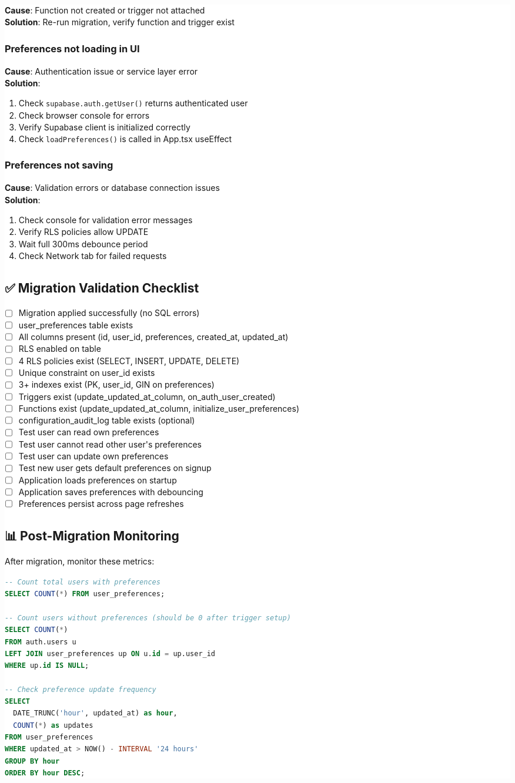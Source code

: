 **Cause**: Function not created or trigger not attached  
**Solution**: Re-run migration, verify function and trigger exist

### Preferences not loading in UI

**Cause**: Authentication issue or service layer error  
**Solution**: 
1. Check `supabase.auth.getUser()` returns authenticated user
2. Check browser console for errors
3. Verify Supabase client is initialized correctly
4. Check `loadPreferences()` is called in App.tsx useEffect

### Preferences not saving

**Cause**: Validation errors or database connection issues  
**Solution**:
1. Check console for validation error messages
2. Verify RLS policies allow UPDATE
3. Wait full 300ms debounce period
4. Check Network tab for failed requests

## ✅ Migration Validation Checklist

- [ ] Migration applied successfully (no SQL errors)
- [ ] user_preferences table exists
- [ ] All columns present (id, user_id, preferences, created_at, updated_at)
- [ ] RLS enabled on table
- [ ] 4 RLS policies exist (SELECT, INSERT, UPDATE, DELETE)
- [ ] Unique constraint on user_id exists
- [ ] 3+ indexes exist (PK, user_id, GIN on preferences)
- [ ] Triggers exist (update_updated_at_column, on_auth_user_created)
- [ ] Functions exist (update_updated_at_column, initialize_user_preferences)
- [ ] configuration_audit_log table exists (optional)
- [ ] Test user can read own preferences
- [ ] Test user cannot read other user's preferences
- [ ] Test user can update own preferences
- [ ] Test new user gets default preferences on signup
- [ ] Application loads preferences on startup
- [ ] Application saves preferences with debouncing
- [ ] Preferences persist across page refreshes

## 📊 Post-Migration Monitoring

After migration, monitor these metrics:

```sql
-- Count total users with preferences
SELECT COUNT(*) FROM user_preferences;

-- Count users without preferences (should be 0 after trigger setup)
SELECT COUNT(*) 
FROM auth.users u
LEFT JOIN user_preferences up ON u.id = up.user_id
WHERE up.id IS NULL;

-- Check preference update frequency
SELECT 
  DATE_TRUNC('hour', updated_at) as hour,
  COUNT(*) as updates
FROM user_preferences
WHERE updated_at > NOW() - INTERVAL '24 hours'
GROUP BY hour
ORDER BY hour DESC;

```